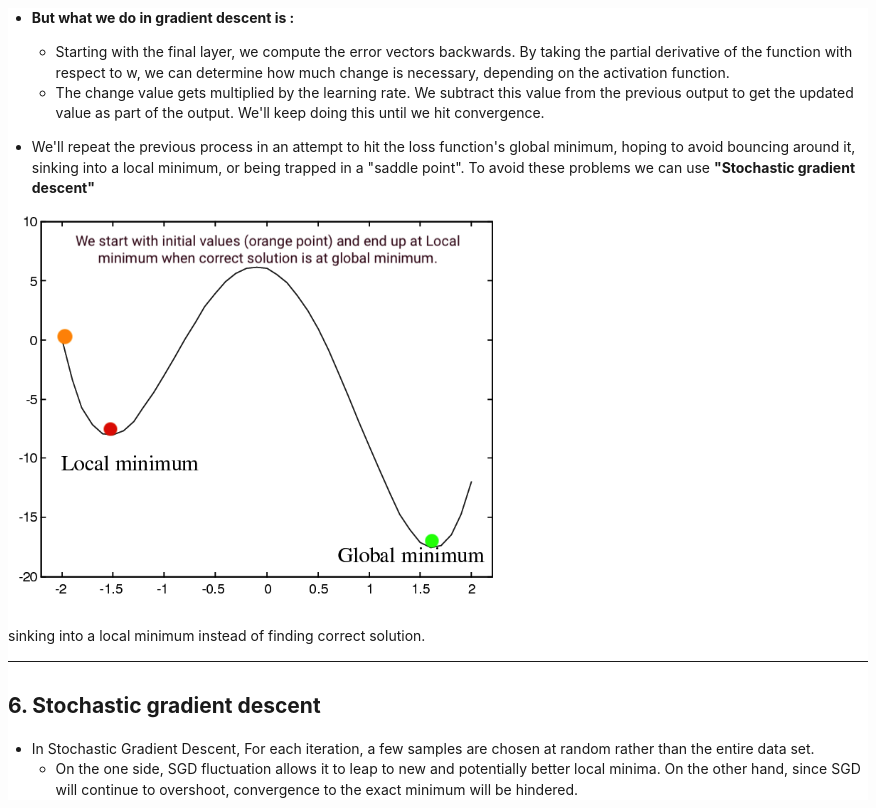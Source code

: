 - **But what we do in gradient descent is :**
  - Starting with the final layer, we compute the error vectors backwards. By taking the partial derivative of the function with respect to w, we can determine how much change is necessary, depending on the activation function.
  - The change value gets multiplied by the learning rate. We subtract this value from the previous output to get the updated value as part of the output. We'll keep doing this until we hit convergence.

- We'll repeat the previous process in an attempt to hit the loss function's global minimum, hoping to avoid bouncing around it, sinking into a local minimum, or being trapped in a "saddle point". To avoid these problems we can use **"Stochastic gradient descent"**

<img src="ANN6.png" width="500"/>

sinking into a local minimum instead of finding correct solution.

---

## 6. Stochastic gradient descent

- In Stochastic Gradient Descent, For each iteration, a few samples are chosen at random rather than the entire data set.
  - On the one side, SGD fluctuation allows it to leap to new and potentially better local minima. On the other hand, since SGD will continue to overshoot, convergence to the exact minimum will be hindered.

